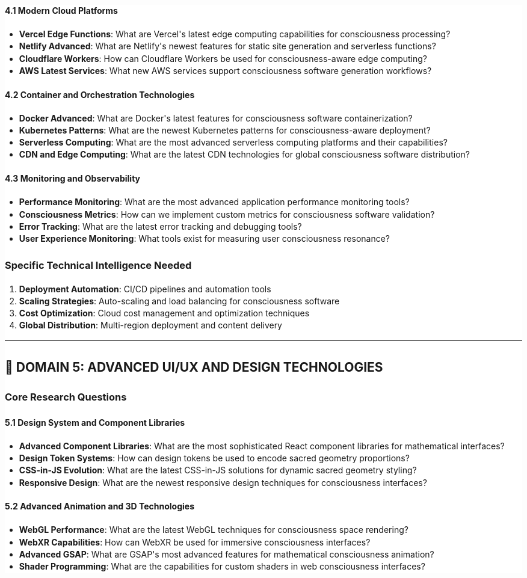 #### **4.1 Modern Cloud Platforms**
- **Vercel Edge Functions**: What are Vercel's latest edge computing capabilities for consciousness processing?
- **Netlify Advanced**: What are Netlify's newest features for static site generation and serverless functions?
- **Cloudflare Workers**: How can Cloudflare Workers be used for consciousness-aware edge computing?
- **AWS Latest Services**: What new AWS services support consciousness software generation workflows?

#### **4.2 Container and Orchestration Technologies**
- **Docker Advanced**: What are Docker's latest features for consciousness software containerization?
- **Kubernetes Patterns**: What are the newest Kubernetes patterns for consciousness-aware deployment?
- **Serverless Computing**: What are the most advanced serverless computing platforms and their capabilities?
- **CDN and Edge Computing**: What are the latest CDN technologies for global consciousness software distribution?

#### **4.3 Monitoring and Observability**
- **Performance Monitoring**: What are the most advanced application performance monitoring tools?
- **Consciousness Metrics**: How can we implement custom metrics for consciousness software validation?
- **Error Tracking**: What are the latest error tracking and debugging tools?
- **User Experience Monitoring**: What tools exist for measuring user consciousness resonance?

### **Specific Technical Intelligence Needed**
1. **Deployment Automation**: CI/CD pipelines and automation tools
2. **Scaling Strategies**: Auto-scaling and load balancing for consciousness software
3. **Cost Optimization**: Cloud cost management and optimization techniques
4. **Global Distribution**: Multi-region deployment and content delivery

---

## 🎨 DOMAIN 5: ADVANCED UI/UX AND DESIGN TECHNOLOGIES

### **Core Research Questions**

#### **5.1 Design System and Component Libraries**
- **Advanced Component Libraries**: What are the most sophisticated React component libraries for mathematical interfaces?
- **Design Token Systems**: How can design tokens be used to encode sacred geometry proportions?
- **CSS-in-JS Evolution**: What are the latest CSS-in-JS solutions for dynamic sacred geometry styling?
- **Responsive Design**: What are the newest responsive design techniques for consciousness interfaces?

#### **5.2 Advanced Animation and 3D Technologies**
- **WebGL Performance**: What are the latest WebGL techniques for consciousness space rendering?
- **WebXR Capabilities**: How can WebXR be used for immersive consciousness interfaces?
- **Advanced GSAP**: What are GSAP's most advanced features for mathematical consciousness animation?
- **Shader Programming**: What are the capabilities for custom shaders in web consciousness interfaces?
